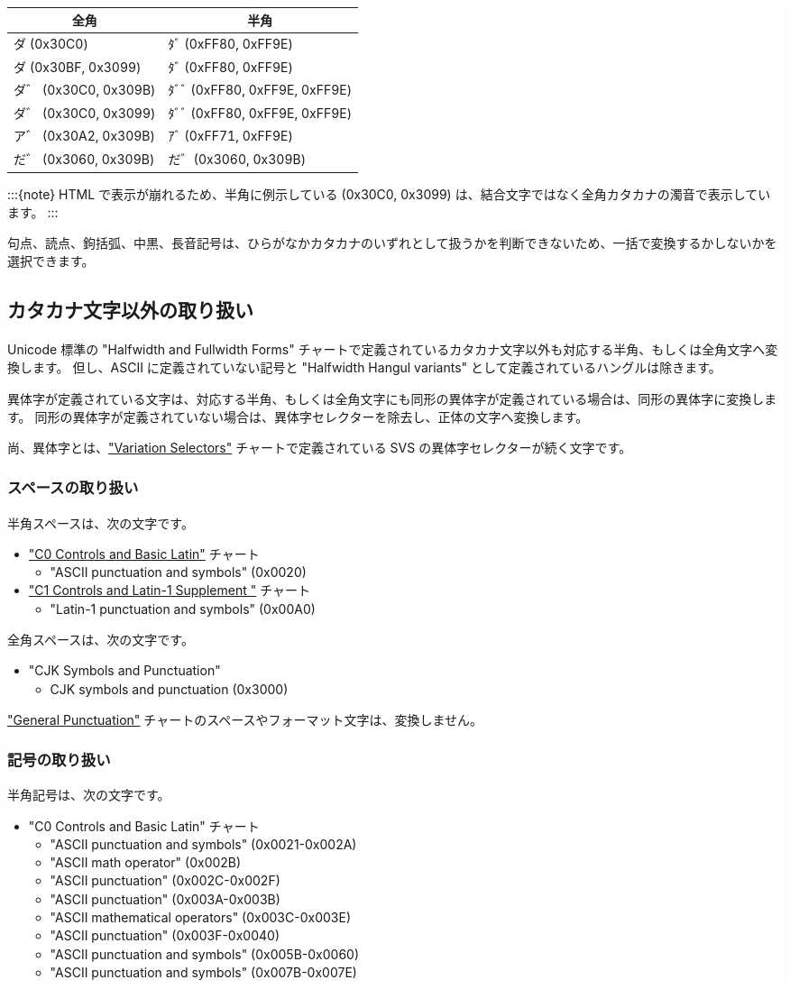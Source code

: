 | 全角                  | 半角                       |
| --------------------- | -------------------------- |
| ダ   (0x30C0)         | ﾀﾞ  (0xFF80, 0xFF9E)        |
| ダ   (0x30BF, 0x3099) | ﾀﾞ  (0xFF80, 0xFF9E)        |
| ダ゛ (0x30C0, 0x309B) | ﾀﾞﾞ (0xFF80, 0xFF9E, 0xFF9E) |
| ダ゛ (0x30C0, 0x3099) | ﾀﾞﾞ (0xFF80, 0xFF9E, 0xFF9E) |
| ア゛ (0x30A2, 0x309B) | ｱﾞ  (0xFF71, 0xFF9E)        |
| だ゛ (0x3060, 0x309B) | だ゛(0x3060, 0x309B)       |

:::{note}
HTML で表示が崩れるため、半角に例示している (0x30C0, 0x3099) は、結合文字ではなく全角カタカナの濁音で表示しています。 
:::

句点、読点、鉤括弧、中黒、長音記号は、ひらがなかカタカナのいずれとして扱うかを判断できないため、一括で変換するかしないかを選択できます。

## カタカナ文字以外の取り扱い

Unicode 標準の "Halfwidth and Fullwidth Forms" チャートで定義されているカタカナ文字以外も対応する半角、もしくは全角文字へ変換します。
但し、ASCII に定義されていない記号と "Halfwidth Hangul variants" として定義されているハングルは除きます。

異体字が定義されている文字は、対応する半角、もしくは全角文字にも同形の異体字が定義されている場合は、同形の異体字に変換します。
同形の異体字が定義されていない場合は、異体字セレクターを除去し、正体の文字へ変換します。

尚、異体字とは、["Variation Selectors"](https://www.unicode.org/charts/PDF/UFE00.pdf) チャートで定義されている SVS の異体字セレクターが続く文字です。

### スペースの取り扱い

半角スペースは、次の文字です。

- ["C0 Controls and Basic Latin"](https://www.unicode.org/charts/PDF/U0000.pdf) チャート
  - "ASCII punctuation and symbols" (0x0020)
- ["C1 Controls and Latin-1 Supplement "](https://www.unicode.org/charts/PDF/U0080.pdf) チャート
  - "Latin-1 punctuation and symbols" (0x00A0)

全角スペースは、次の文字です。

- "CJK Symbols and Punctuation"
  - CJK symbols and punctuation (0x3000)

["General Punctuation"](https://www.unicode.org/charts/PDF/U2000.pdf) チャートのスペースやフォーマット文字は、変換しません。

### 記号の取り扱い

半角記号は、次の文字です。

- "C0 Controls and Basic Latin" チャート
  - "ASCII punctuation and symbols" (0x0021-0x002A)
  - "ASCII math operator" (0x002B)
  - "ASCII punctuation" (0x002C-0x002F)
  - "ASCII punctuation" (0x003A-0x003B)
  - "ASCII mathematical operators" (0x003C-0x003E)
  - "ASCII punctuation" (0x003F-0x0040)
  - "ASCII punctuation and symbols" (0x005B-0x0060)
  - "ASCII punctuation and symbols" (0x007B-0x007E)
